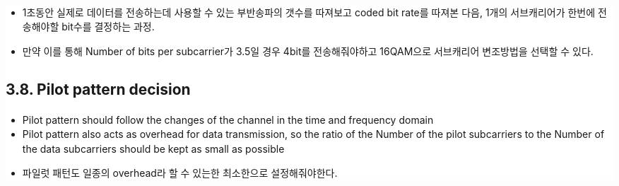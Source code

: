 * 1초동안 실제로 데이터를 전송하는데 사용할 수 있는 부반송파의 갯수를 따져보고 coded bit rate를 따져본 다음, 1개의 서브캐리어가 한번에 전송해야할 bit수를 결정하는 과정. 

- 만약 이를 통해 Number of bits per subcarrier가 3.5일 경우 4bit를 전송해줘야하고 16QAM으로 서브캐리어 변조방법을 선택할 수 있다.

## 3.8. Pilot pattern decision

- Pilot pattern should follow the changes of the channel in the time and frequency domain
- Pilot pattern also acts as overhead for data transmission, so the ratio of the Number of the pilot subcarriers to the Number of the data subcarriers should be kept as small as possible

* 파일럿 패턴도 일종의 overhead라 할 수 있는한 최소한으로 설정해줘야한다.